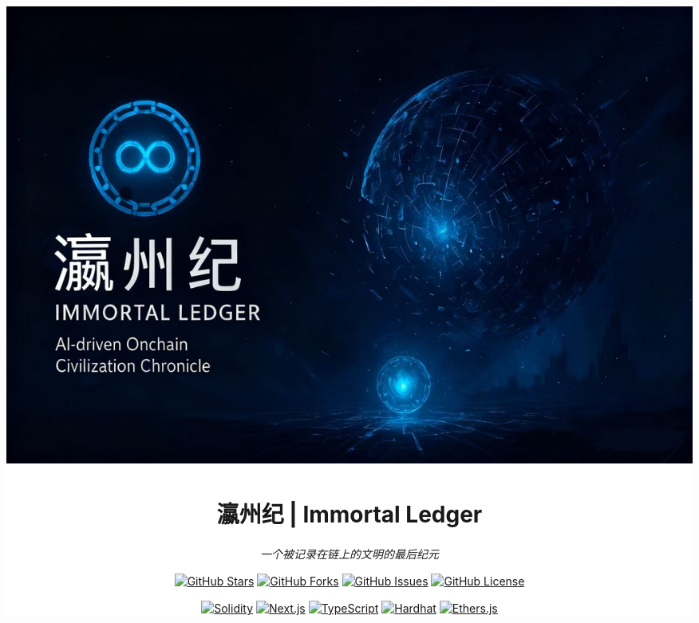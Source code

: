 <div align="center">

<img src="瀛州纪/图片/瀛州纪官网、README效果图片1.jpg" alt="瀛州纪 Banner" width="100%">

<h1>瀛州纪 | Immortal Ledger</h1>

<p><i>一个被记录在链上的文明的最后纪元</i></p>

[![GitHub Stars](https://img.shields.io/github/stars/24373054/Web3-games?style=flat-square&logo=github)](https://github.com/24373054/Web3-games/stargazers)
[![GitHub Forks](https://img.shields.io/github/forks/24373054/Web3-games?style=flat-square&logo=github)](https://github.com/24373054/Web3-games/network)
[![GitHub Issues](https://img.shields.io/github/issues/24373054/Web3-games?style=flat-square&logo=github)](https://github.com/24373054/Web3-games/issues)
[![GitHub License](https://img.shields.io/github/license/24373054/Web3-games?style=flat-square)](https://github.com/24373054/Web3-games/blob/main/LICENSE)

[![Solidity](https://img.shields.io/badge/Solidity-0.8.20-363636?style=flat-square&logo=solidity)](https://soliditylang.org/)
[![Next.js](https://img.shields.io/badge/Next.js-14-black?style=flat-square&logo=next.js)](https://nextjs.org/)
[![TypeScript](https://img.shields.io/badge/TypeScript-5.2-3178C6?style=flat-square&logo=typescript&logoColor=white)](https://www.typescriptlang.org/)
[![Hardhat](https://img.shields.io/badge/Hardhat-2.19-FFF04D?style=flat-square&logo=hardhat&logoColor=black)](https://hardhat.org/)
[![Ethers.js](https://img.shields.io/badge/Ethers.js-6.9-2535A0?style=flat-square)](https://docs.ethers.org/)
